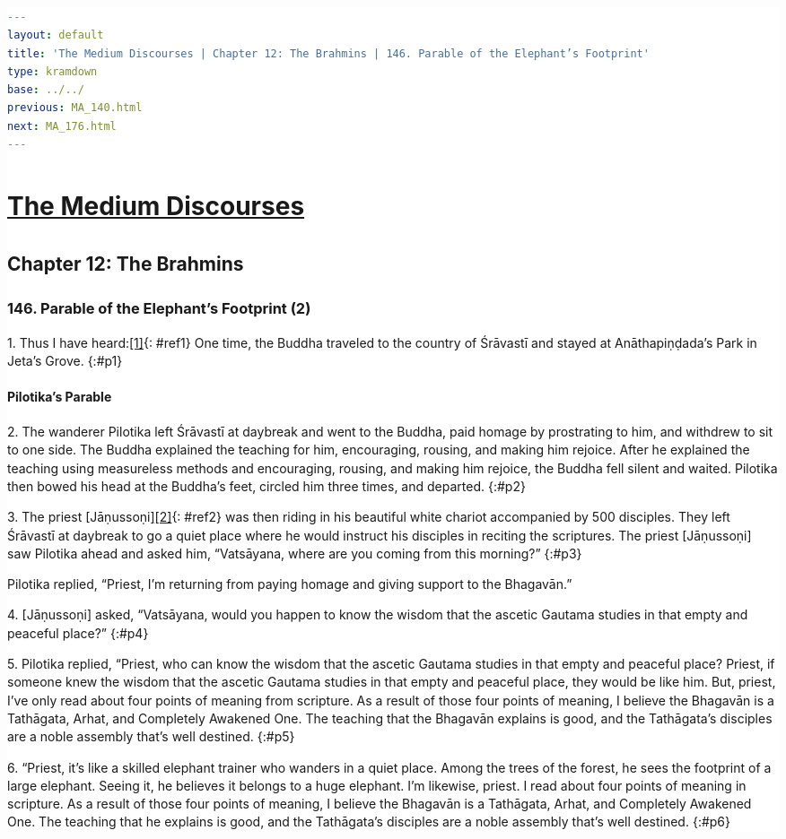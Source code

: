 ```yaml
---
layout: default
title: 'The Medium Discourses | Chapter 12: The Brahmins | 146. Parable of the Elephant’s Footprint'
type: kramdown
base: ../../
previous: MA_140.html
next: MA_176.html
---
```


# [The Medium Discourses](index.html)
## Chapter 12: The Brahmins
### 146. Parable of the Elephant’s Footprint (2)

1\. Thus I have heard:[\[1\]](#n1){: #ref1} One time, the Buddha traveled to the country of Śrāvastī and stayed at Anāthapiṇḍada’s Park in Jeta’s Grove.
{:#p1}

#### Pilotika’s Parable

2\. The wanderer Pilotika left Śrāvastī at daybreak and went to the Buddha, paid homage by prostrating to him, and withdrew to sit to one side. The Buddha explained the teaching for him, encouraging, rousing, and making him rejoice. After he explained the teaching using measureless methods and encouraging, rousing, and making him rejoice, the Buddha fell silent and waited. Pilotika then bowed his head at the Buddha’s feet, circled him three times, and departed.
{:#p2}

3\. The priest [Jāṇussoṇi][\[2\]](#n2){: #ref2} was then riding in his beautiful white chariot accompanied by 500 disciples. They left Śrāvastī at daybreak to go a quiet place where he would instruct his disciples in reciting the scriptures. The priest [Jāṇussoṇi] saw Pilotika ahead and asked him, “Vatsāyana, where are you coming from this morning?”
{:#p3}

Pilotika replied, “Priest, I’m returning from paying homage and giving support to the Bhagavān.”

4\. [Jāṇussoṇi] asked, “Vatsāyana, would you happen to know the wisdom that the ascetic Gautama studies in that empty and peaceful place?”
{:#p4}

5\. Pilotika replied, “Priest, who can know the wisdom that the ascetic Gautama studies in that empty and peaceful place? Priest, if someone knew the wisdom that the ascetic Gautama studies in that empty and peaceful place, they would be like him. But, priest, I’ve only read about four points of meaning from scripture. As a result of those four points of meaning, I believe the Bhagavān is a Tathāgata, Arhat, and Completely Awakened One. The teaching that the Bhagavān explains is good, and the Tathāgata’s disciples are a noble assembly that’s well destined.
{:#p5}

6\. “Priest, it’s like a skilled elephant trainer who wanders in a quiet place. Among the trees of the forest, he sees the footprint of a large elephant. Seeing it, he believes it belongs to a huge elephant. I’m likewise, priest. I read about four points of meaning in scripture. As a result of those four points of meaning, I believe the Bhagavān is a Tathāgata, Arhat, and Completely Awakened One. The teaching that he explains is good, and the Tathāgata’s disciples are a noble assembly that’s well destined.
{:#p6}
